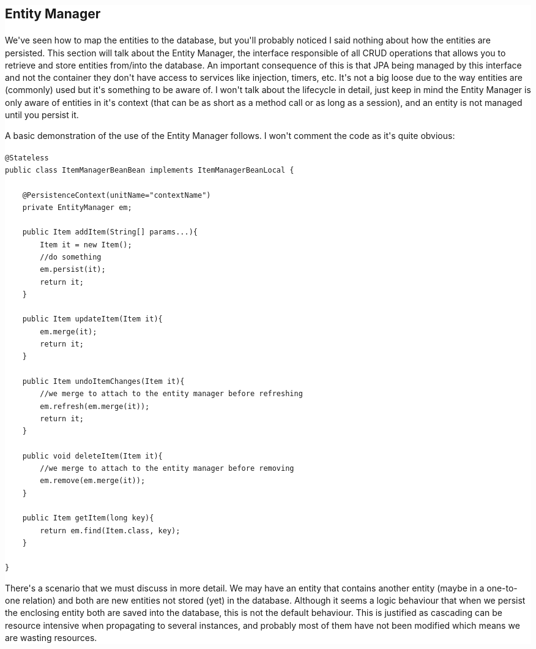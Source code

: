 ## Entity Manager

We've seen how to map the entities to the database, but you'll probably noticed I said nothing about how the entities are persisted. This section will talk about the Entity Manager, the interface responsible of all CRUD operations that allows you to retrieve and store entities from/into the database. An important consequence of this is that JPA being managed by this interface and not the container they don't have access to services like injection, timers, etc. It's not a big loose due to the way entities are (commonly) used but it's something to be aware of. I won't talk about the lifecycle in detail, just keep in mind the Entity Manager is only aware of entities in it's context (that can be as short as a method call or as long as a session), and an entity is not managed until you persist it.

A basic demonstration of the use of the Entity Manager follows. I won't comment the code as it's quite obvious:

    @Stateless
    public class ItemManagerBeanBean implements ItemManagerBeanLocal {
    
        @PersistenceContext(unitName="contextName")
        private EntityManager em;
    
        public Item addItem(String[] params...){
            Item it = new Item();
            //do something
            em.persist(it);
            return it;
        }
    
        public Item updateItem(Item it){
            em.merge(it);
            return it;
        }
    
        public Item undoItemChanges(Item it){
            //we merge to attach to the entity manager before refreshing
            em.refresh(em.merge(it));
            return it;
        }
    
        public void deleteItem(Item it){
            //we merge to attach to the entity manager before removing
            em.remove(em.merge(it));
        }
    
        public Item getItem(long key){
            return em.find(Item.class, key);
        }
    
    }

There's a scenario that we must discuss in more detail. We may have an entity that contains another entity (maybe in a one-to-one relation) and both are new entities not stored (yet) in the database. Although it seems a logic behaviour that when we persist the enclosing entity both are saved into the database, this is not the default behaviour. This is justified as cascading can be resource intensive when propagating to several instances, and probably most of them have not been modified which means we are wasting resources.
